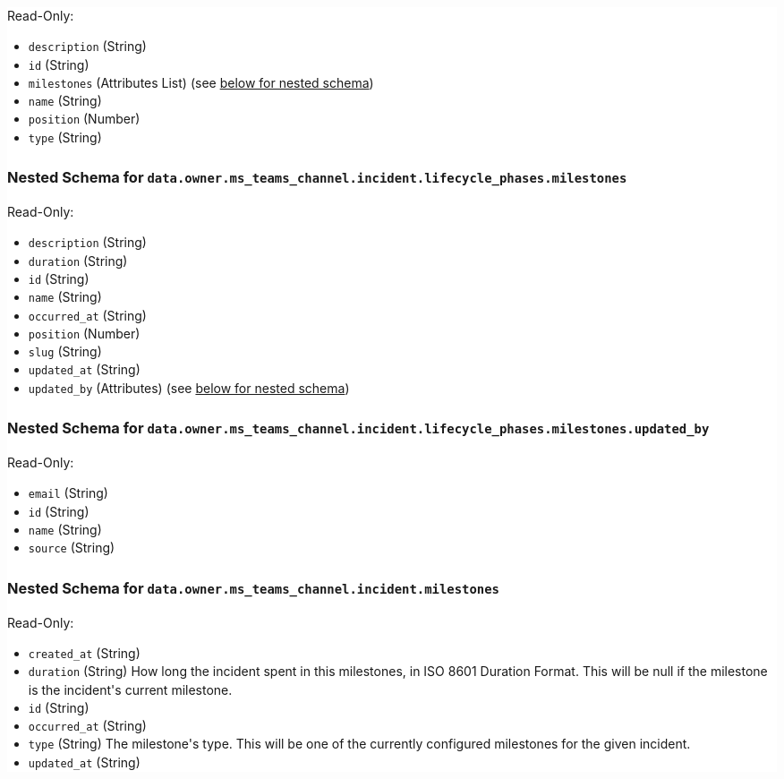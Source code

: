 Read-Only:

- `description` (String)
- `id` (String)
- `milestones` (Attributes List) (see [below for nested schema](#nestedatt--data--owner--ms_teams_channel--incident--lifecycle_phases--milestones))
- `name` (String)
- `position` (Number)
- `type` (String)

<a id="nestedatt--data--owner--ms_teams_channel--incident--lifecycle_phases--milestones"></a>
### Nested Schema for `data.owner.ms_teams_channel.incident.lifecycle_phases.milestones`

Read-Only:

- `description` (String)
- `duration` (String)
- `id` (String)
- `name` (String)
- `occurred_at` (String)
- `position` (Number)
- `slug` (String)
- `updated_at` (String)
- `updated_by` (Attributes) (see [below for nested schema](#nestedatt--data--owner--ms_teams_channel--incident--lifecycle_phases--milestones--updated_by))

<a id="nestedatt--data--owner--ms_teams_channel--incident--lifecycle_phases--milestones--updated_by"></a>
### Nested Schema for `data.owner.ms_teams_channel.incident.lifecycle_phases.milestones.updated_by`

Read-Only:

- `email` (String)
- `id` (String)
- `name` (String)
- `source` (String)




<a id="nestedatt--data--owner--ms_teams_channel--incident--milestones"></a>
### Nested Schema for `data.owner.ms_teams_channel.incident.milestones`

Read-Only:

- `created_at` (String)
- `duration` (String) How long the incident spent in this milestones, in ISO 8601 Duration Format. This will be null if the milestone is the incident's current milestone.
- `id` (String)
- `occurred_at` (String)
- `type` (String) The milestone's type. This will be one of the currently configured milestones for the given incident.
- `updated_at` (String)
